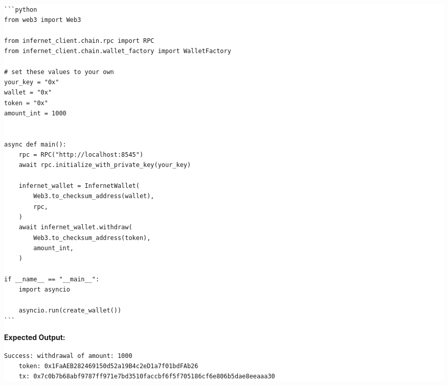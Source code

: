     ```python
    from web3 import Web3

    from infernet_client.chain.rpc import RPC
    from infernet_client.chain.wallet_factory import WalletFactory

    # set these values to your own
    your_key = "0x"
    wallet = "0x"
    token = "0x"
    amount_int = 1000


    async def main():
        rpc = RPC("http://localhost:8545")
        await rpc.initialize_with_private_key(your_key)

        infernet_wallet = InfernetWallet(
            Web3.to_checksum_address(wallet),
            rpc,
        )
        await infernet_wallet.withdraw(
            Web3.to_checksum_address(token),
            amount_int,
        )

    if __name__ == "__main__":
        import asyncio

        asyncio.run(create_wallet())
    ```

**Expected Output:**

```
Success: withdrawal of amount: 1000
    token: 0x1FaAEB282469150d52a19B4c2eD1a7f01bdFAb26
    tx: 0x7c0b7b68abf9787ff971e7bd3510faccbf6f5f705186cf6e806b5dae8eeaaa30
```
